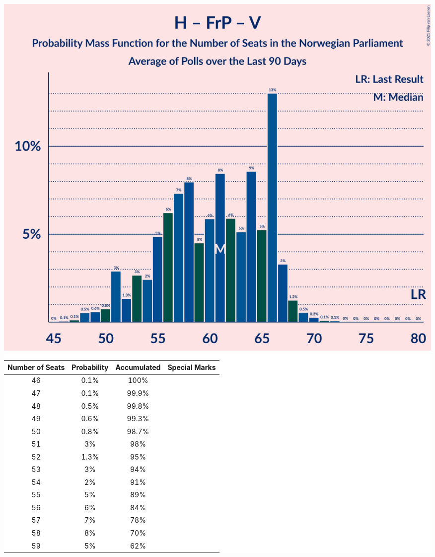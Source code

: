 ![Graph with seats probability mass function not yet produced](average-coalitions-seats-pmf-h–frp–v.png "Seats Probability Mass Function")

| Number of Seats | Probability | Accumulated | Special Marks |
|:---------------:|:-----------:|:-----------:|:-------------:|
| 46 | 0.1% | 100% |  |
| 47 | 0.1% | 99.9% |  |
| 48 | 0.5% | 99.8% |  |
| 49 | 0.6% | 99.3% |  |
| 50 | 0.8% | 98.7% |  |
| 51 | 3% | 98% |  |
| 52 | 1.3% | 95% |  |
| 53 | 3% | 94% |  |
| 54 | 2% | 91% |  |
| 55 | 5% | 89% |  |
| 56 | 6% | 84% |  |
| 57 | 7% | 78% |  |
| 58 | 8% | 70% |  |
| 59 | 5% | 62% |  |
